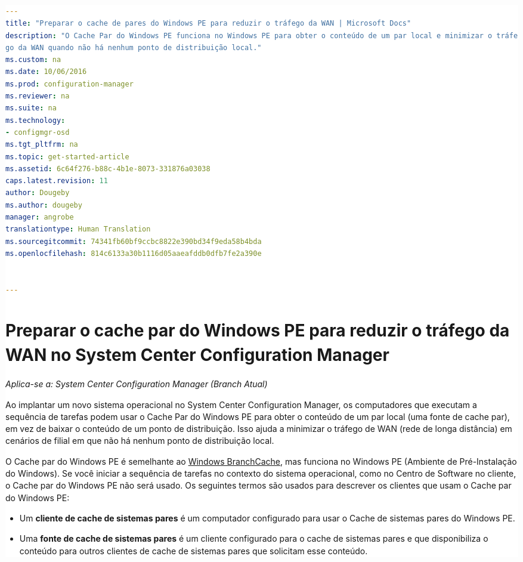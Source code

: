 ```yaml
---
title: "Preparar o cache de pares do Windows PE para reduzir o tráfego da WAN | Microsoft Docs"
description: "O Cache Par do Windows PE funciona no Windows PE para obter o conteúdo de um par local e minimizar o tráfego da WAN quando não há nenhum ponto de distribuição local."
ms.custom: na
ms.date: 10/06/2016
ms.prod: configuration-manager
ms.reviewer: na
ms.suite: na
ms.technology:
- configmgr-osd
ms.tgt_pltfrm: na
ms.topic: get-started-article
ms.assetid: 6c64f276-b88c-4b1e-8073-331876a03038
caps.latest.revision: 11
author: Dougeby
ms.author: dougeby
manager: angrobe
translationtype: Human Translation
ms.sourcegitcommit: 74341fb60bf9ccbc8822e390bd34f9eda58b4bda
ms.openlocfilehash: 814c6133a30b1116d05aaeafddb0dfb7fe2a390e


---
```

# <a name="prepare-windows-pe-peer-cache-to-reduce-wan-traffic-in-system-center-configuration-manager"></a>Preparar o cache par do Windows PE para reduzir o tráfego da WAN no System Center Configuration Manager

*Aplica-se a: System Center Configuration Manager (Branch Atual)*

Ao implantar um novo sistema operacional no System Center Configuration Manager, os computadores que executam a sequência de tarefas podem usar o Cache Par do Windows PE para obter o conteúdo de um par local (uma fonte de cache par), em vez de baixar o conteúdo de um ponto de distribuição. Isso ajuda a minimizar o tráfego de WAN (rede de longa distância) em cenários de filial em que não há nenhum ponto de distribuição local.  

 O Cache par do Windows PE é semelhante ao [Windows BranchCache](http://technet.microsoft.com/library/mt617255\(TechNet.10\).aspx#bkmk_branchcache), mas funciona no Windows PE (Ambiente de Pré-Instalação do Windows). Se você iniciar a sequência de tarefas no contexto do sistema operacional, como no Centro de Software no cliente, o Cache par do Windows PE não será usado. Os seguintes termos são usados para descrever os clientes que usam o Cache par do Windows PE:  

-   Um **cliente de cache de sistemas pares** é um computador configurado para usar o Cache de sistemas pares do Windows PE.  

-   Uma **fonte de cache de sistemas pares** é um cliente configurado para o cache de sistemas pares e que disponibiliza o conteúdo para outros clientes de cache de sistemas pares que solicitam esse conteúdo.  
